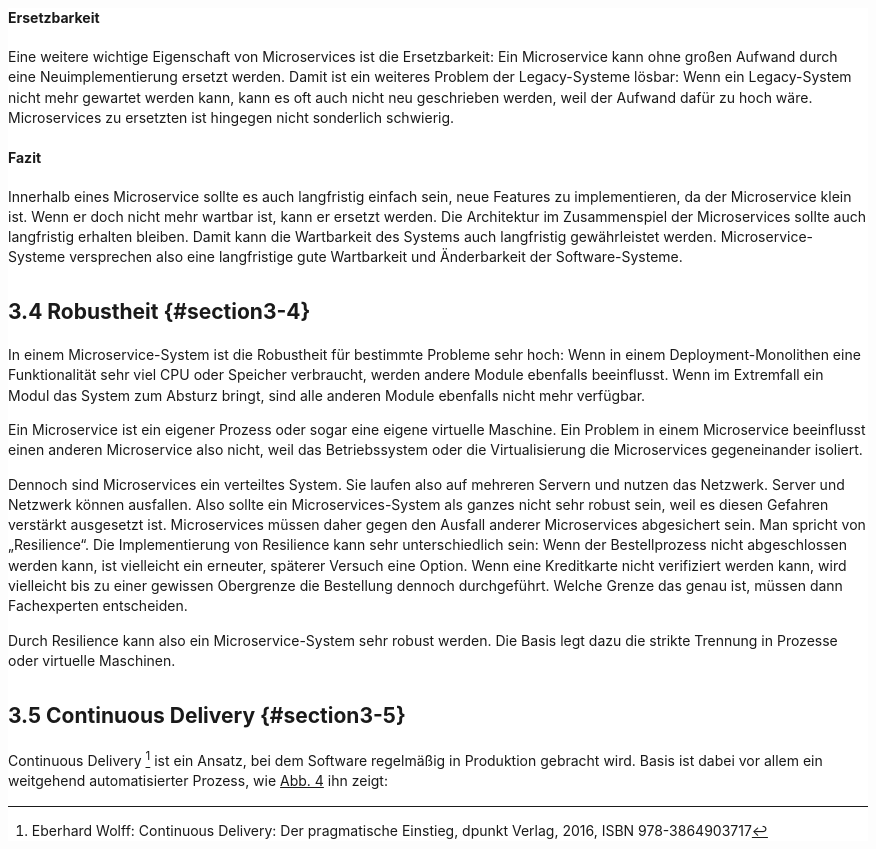 #### Ersetzbarkeit

Eine weitere wichtige Eigenschaft von Microservices ist die
Ersetzbarkeit: Ein Microservice kann ohne großen Aufwand durch eine
Neuimplementierung ersetzt werden. Damit ist ein weiteres Problem der
Legacy-Systeme lösbar: Wenn ein Legacy-System nicht mehr gewartet
werden kann, kann es oft auch nicht neu geschrieben werden, weil der
Aufwand dafür zu hoch wäre. Microservices zu ersetzten ist hingegen
nicht sonderlich schwierig.

#### Fazit

Innerhalb eines Microservice sollte es auch langfristig einfach sein,
neue Features zu implementieren, da der Microservice klein ist. Wenn
er doch nicht mehr wartbar ist, kann er ersetzt werden. Die
Architektur im Zusammenspiel der Microservices sollte auch langfristig
erhalten bleiben. Damit kann die Wartbarkeit des Systems auch
langfristig gewährleistet werden. Microservice-Systeme versprechen
also eine langfristige gute Wartbarkeit und Änderbarkeit der
Software-Systeme.

## 3.4 Robustheit {#section3-4}

In einem Microservice-System ist die Robustheit für bestimmte Probleme
sehr hoch: Wenn in einem Deployment-Monolithen eine Funktionalität
sehr viel CPU oder Speicher verbraucht, werden andere Module ebenfalls
beeinflusst. Wenn im Extremfall ein Modul das System zum Absturz
bringt, sind alle anderen Module ebenfalls nicht mehr verfügbar.

Ein Microservice ist ein eigener Prozess oder sogar eine eigene
virtuelle Maschine. Ein Problem in einem Microservice beeinflusst
einen anderen Microservice also nicht, weil das Betriebssystem oder
die Virtualisierung die Microservices gegeneinander isoliert.

Dennoch sind Microservices ein verteiltes System. Sie laufen also auf mehreren Servern und nutzen das Netzwerk. Server und Netzwerk können ausfallen. Also sollte ein Microservices-System als ganzes nicht sehr robust sein, weil es diesen Gefahren verstärkt ausgesetzt ist.
Microservices müssen daher gegen den Ausfall anderer Microservices
abgesichert sein. Man spricht von „Resilience“. Die Implementierung
von Resilience kann sehr unterschiedlich sein: Wenn der Bestellprozess
nicht abgeschlossen werden kann, ist vielleicht ein erneuter, späterer
Versuch eine Option. Wenn eine Kreditkarte nicht verifiziert werden
kann, wird vielleicht bis zu einer gewissen Obergrenze die Bestellung
dennoch durchgeführt. Welche Grenze das genau ist, müssen dann
Fachexperten entscheiden.

Durch Resilience kann also ein Microservice-System sehr robust
werden. Die Basis legt dazu die strikte Trennung in Prozesse oder
virtuelle Maschinen.

## 3.5 Continuous Delivery {#section3-5}

Continuous Delivery [^CD] ist ein Ansatz, bei dem Software regelmäßig in
Produktion gebracht wird. Basis ist dabei vor allem ein weitgehend
automatisierter Prozess, wie [Abb. 4](#Abb4) ihn zeigt:


[^CD]: Eberhard Wolff: Continuous Delivery: Der pragmatische Einstieg, dpunkt Verlag, 2016, ISBN 978-3864903717